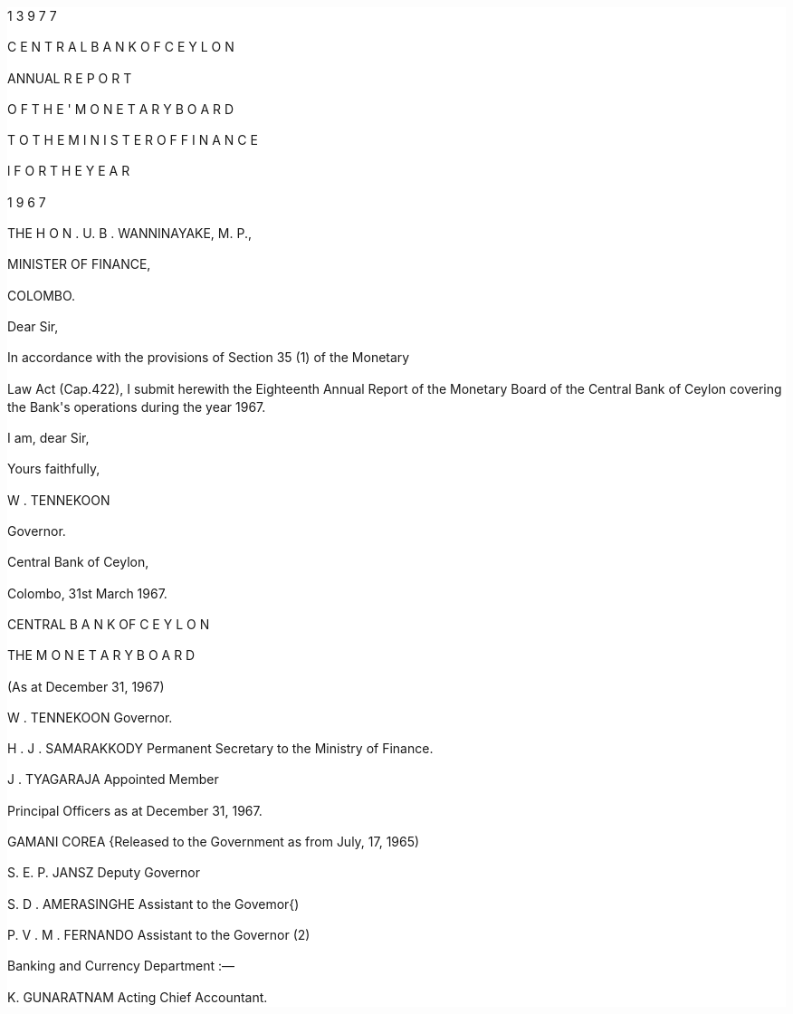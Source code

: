 1 3 9 7 7

C E N T R A L B A N K O F C E Y L O N

ANNUAL R E P O R T

O F T H E ' M O N E T A R Y B O A R D

T O T H E M I N I S T E R O F F I N A N C E

l F O R T H E Y E A R

1 9 6 7

THE H O N . U. B . WANNINAYAKE, M. P.,

MINISTER OF FINANCE,

COLOMBO.

Dear Sir,

In accordance with the provisions of Section 35 (1) of the Monetary

Law Act (Cap.422), I submit herewith the Eighteenth Annual Report of the Monetary Board of the Central Bank of Ceylon covering the Bank's operations during the year 1967.

I am, dear Sir,

Yours faithfully,

W . TENNEKOON

Governor.

Central Bank of Ceylon,

Colombo, 31st March 1967.

CENTRAL B A N K OF C E Y L O N

THE M O N E T A R Y B O A R D

(As at December 31, 1967)

W . TENNEKOON Governor.

H . J . SAMARAKKODY Permanent Secretary to the Ministry of Finance.

J . TYAGARAJA Appointed Member

Principal Officers as at December 31, 1967.

GAMANI COREA {Released to the Government as from July, 17, 1965)

S. E. P. JANSZ Deputy Governor

S. D . AMERASINGHE Assistant to the Govemor{\)

P. V . M . FERNANDO Assistant to the Governor (2)

Banking and Currency Department :—

K. GUNARATNAM Acting Chief Accountant.
